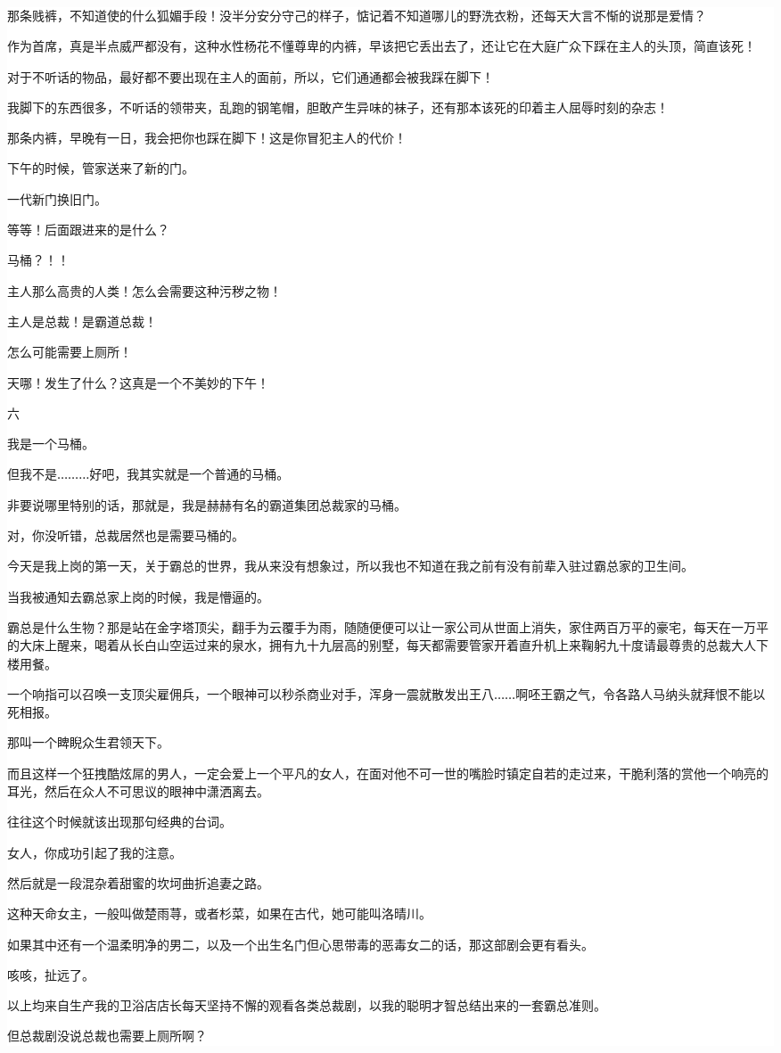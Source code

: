 那条贱裤，不知道使的什么狐媚手段！没半分安分守己的样子，惦记着不知道哪儿的野洗衣粉，还每天大言不惭的说那是爱情？

作为首席，真是半点威严都没有，这种水性杨花不懂尊卑的内裤，早该把它丢出去了，还让它在大庭广众下踩在主人的头顶，简直该死！

对于不听话的物品，最好都不要出现在主人的面前，所以，它们通通都会被我踩在脚下！

我脚下的东西很多，不听话的领带夹，乱跑的钢笔帽，胆敢产生异味的袜子，还有那本该死的印着主人屈辱时刻的杂志！

那条内裤，早晚有一日，我会把你也踩在脚下！这是你冒犯主人的代价！

下午的时候，管家送来了新的门。

一代新门换旧门。

等等！后面跟进来的是什么？

马桶？！！

主人那么高贵的人类！怎么会需要这种污秽之物！

主人是总裁！是霸道总裁！

怎么可能需要上厕所！

天哪！发生了什么？这真是一个不美妙的下午！

六

我是一个马桶。

但我不是………好吧，我其实就是一个普通的马桶。

非要说哪里特别的话，那就是，我是赫赫有名的霸道集团总裁家的马桶。

对，你没听错，总裁居然也是需要马桶的。

今天是我上岗的第一天，关于霸总的世界，我从来没有想象过，所以我也不知道在我之前有没有前辈入驻过霸总家的卫生间。

当我被通知去霸总家上岗的时候，我是懵逼的。

霸总是什么生物？那是站在金字塔顶尖，翻手为云覆手为雨，随随便便可以让一家公司从世面上消失，家住两百万平的豪宅，每天在一万平的大床上醒来，喝着从长白山空运过来的泉水，拥有九十九层高的别墅，每天都需要管家开着直升机上来鞠躬九十度请最尊贵的总裁大人下楼用餐。

一个响指可以召唤一支顶尖雇佣兵，一个眼神可以秒杀商业对手，浑身一震就散发出王八……啊呸王霸之气，令各路人马纳头就拜恨不能以死相报。

那叫一个睥睨众生君领天下。

而且这样一个狂拽酷炫屌的男人，一定会爱上一个平凡的女人，在面对他不可一世的嘴脸时镇定自若的走过来，干脆利落的赏他一个响亮的耳光，然后在众人不可思议的眼神中潇洒离去。

往往这个时候就该出现那句经典的台词。

女人，你成功引起了我的注意。

然后就是一段混杂着甜蜜的坎坷曲折追妻之路。

这种天命女主，一般叫做楚雨荨，或者杉菜，如果在古代，她可能叫洛晴川。

如果其中还有一个温柔明净的男二，以及一个出生名门但心思带毒的恶毒女二的话，那这部剧会更有看头。

咳咳，扯远了。

以上均来自生产我的卫浴店店长每天坚持不懈的观看各类总裁剧，以我的聪明才智总结出来的一套霸总准则。

但总裁剧没说总裁也需要上厕所啊？
